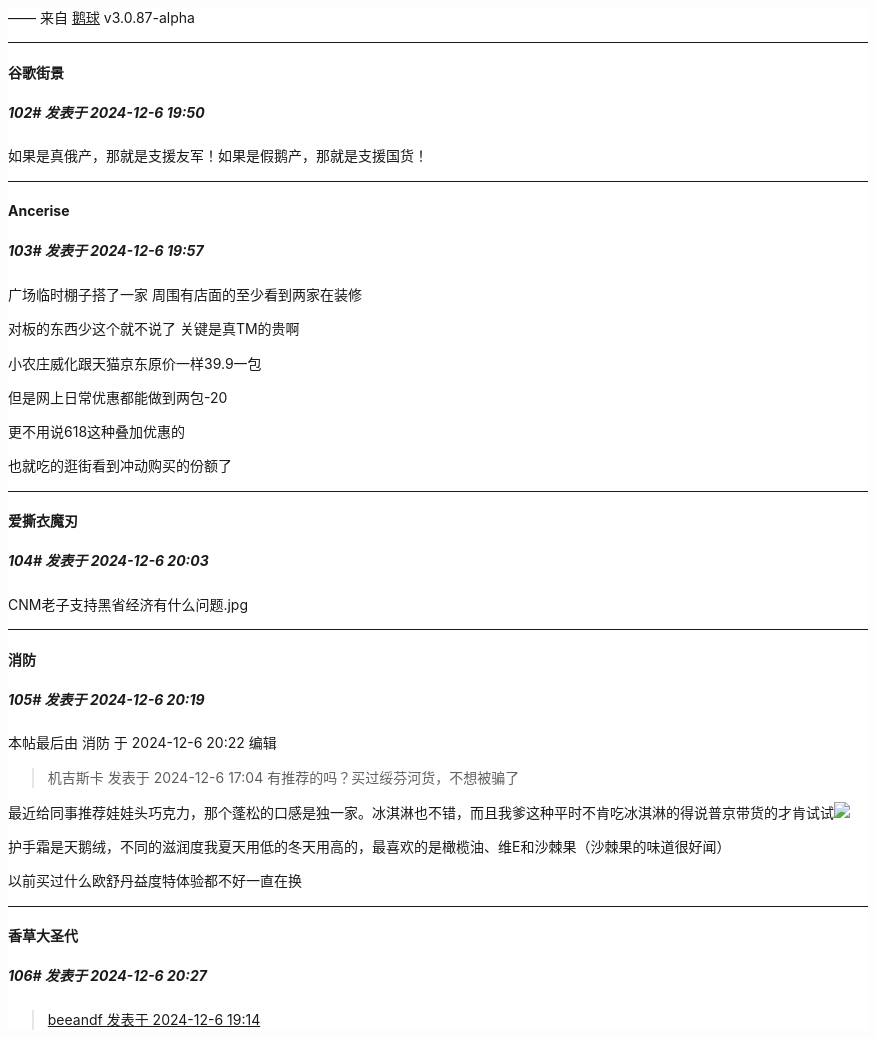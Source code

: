 —— 来自 [鹅球](https://www.pgyer.com/xfPejhuq) v3.0.87-alpha


*****

####  谷歌街景  
##### 102#       发表于 2024-12-6 19:50

如果是真俄产，那就是支援友军！如果是假鹅产，那就是支援国货！


*****

####  Ancerise  
##### 103#       发表于 2024-12-6 19:57

广场临时棚子搭了一家 周围有店面的至少看到两家在装修 

对板的东西少这个就不说了 关键是真TM的贵啊

小农庄威化跟天猫京东原价一样39.9一包

但是网上日常优惠都能做到两包-20

更不用说618这种叠加优惠的

也就吃的逛街看到冲动购买的份额了


*****

####  爱撕衣魔刃  
##### 104#       发表于 2024-12-6 20:03

CNM老子支持黑省经济有什么问题.jpg


*****

####  消防  
##### 105#       发表于 2024-12-6 20:19

 本帖最后由 消防 于 2024-12-6 20:22 编辑 
<blockquote>机吉斯卡 发表于 2024-12-6 17:04
有推荐的吗？买过绥芬河货，不想被骗了</blockquote>最近给同事推荐娃娃头巧克力，那个蓬松的口感是独一家。冰淇淋也不错，而且我爹这种平时不肯吃冰淇淋的得说普京带货的才肯试试<img src="https://static.saraba1st.com/image/smiley/face2017/044.png" referrerpolicy="no-referrer">

护手霜是天鹅绒，不同的滋润度我夏天用低的冬天用高的，最喜欢的是橄榄油、维E和沙棘果（沙棘果的味道很好闻）

以前买过什么欧舒丹益度特体验都不好一直在换


*****

####  香草大圣代  
##### 106#       发表于 2024-12-6 20:27

<blockquote><a href="httphttps://bbs.saraba1st.com/2b/forum.php?mod=redirect&amp;goto=findpost&amp;pid=66861191&amp;ptid=2209575" target="_blank">beeandf 发表于 2024-12-6 19:14</a>
